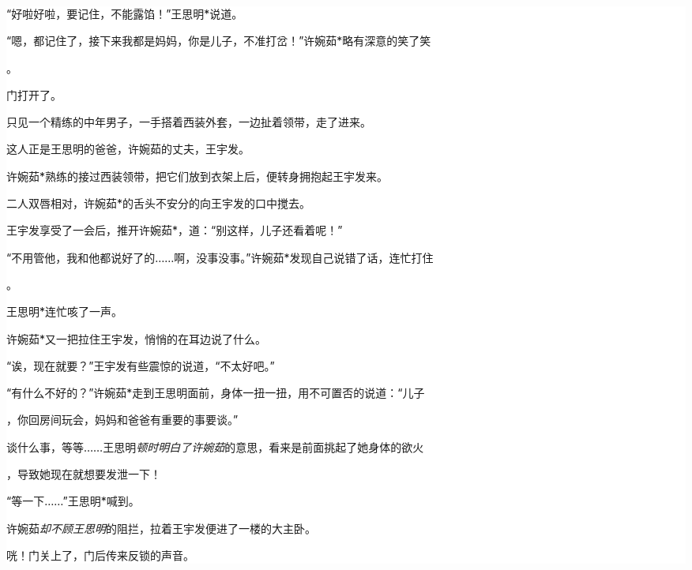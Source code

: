 “好啦好啦，要记住，不能露馅！”王思明*说道。

“嗯，都记住了，接下来我都是妈妈，你是儿子，不准打岔！”许婉茹*略有深意的笑了笑

。

门打开了。

只见一个精练的中年男子，一手搭着西装外套，一边扯着领带，走了进来。

这人正是王思明的爸爸，许婉茹的丈夫，王宇发。

许婉茹*熟练的接过西装领带，把它们放到衣架上后，便转身拥抱起王宇发来。

二人双唇相对，许婉茹*的舌头不安分的向王宇发的口中搅去。

王宇发享受了一会后，推开许婉茹*，道：“别这样，儿子还看着呢！”

“不用管他，我和他都说好了的……啊，没事没事。”许婉茹*发现自己说错了话，连忙打住

。

王思明*连忙咳了一声。

许婉茹*又一把拉住王宇发，悄悄的在耳边说了什么。

“诶，现在就要？”王宇发有些震惊的说道，“不太好吧。”

“有什么不好的？”许婉茹*走到王思明面前，身体一扭一扭，用不可置否的说道：“儿子

，你回房间玩会，妈妈和爸爸有重要的事要谈。”

谈什么事，等等……王思明*顿时明白了许婉茹*的意思，看来是前面挑起了她身体的欲火

，导致她现在就想要发泄一下！

“等一下……”王思明*喊到。

许婉茹*却不顾王思明*的阻拦，拉着王宇发便进了一楼的大主卧。

咣！门关上了，门后传来反锁的声音。


